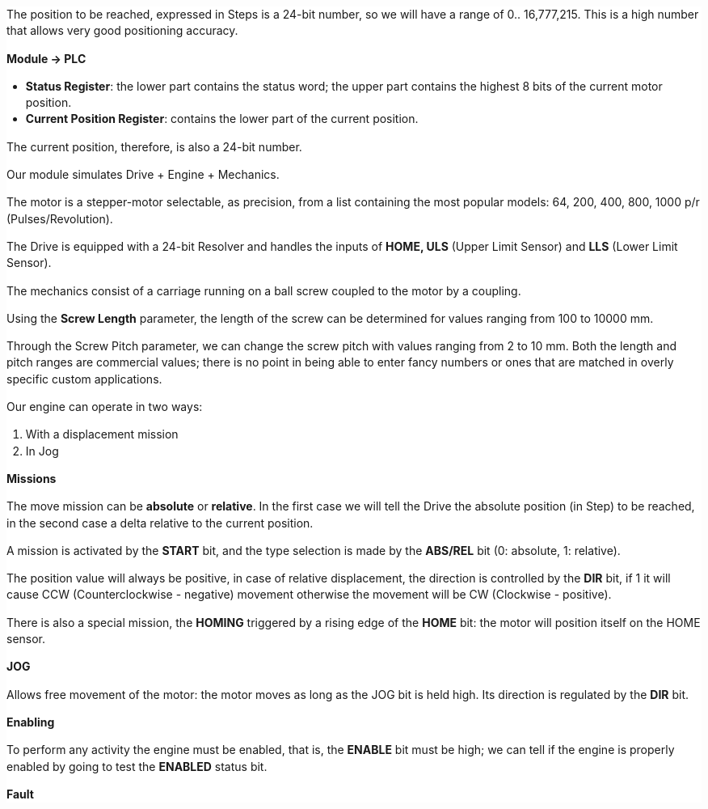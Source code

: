 The position to be reached, expressed in Steps is a 24-bit number, so we will have a range of 0.. 16,777,215. This is a high number that allows very good positioning accuracy.

**Module -> PLC**

* **Status Register**: the lower part contains the status word; the upper part contains the highest 8 bits of the current motor position.
* **Current Position Register**: contains the lower part of the current position.

The current position, therefore, is also a 24-bit number.

Our module simulates Drive + Engine + Mechanics.

The motor is a stepper-motor selectable, as precision, from a list containing the most popular models: 64, 200, 400, 800, 1000 p/r (Pulses/Revolution).

The Drive is equipped with a 24-bit Resolver and handles the inputs of **HOME, ULS** (Upper Limit Sensor) and **LLS** (Lower Limit Sensor).

The mechanics consist of a carriage running on a ball screw coupled to the motor by a coupling.

Using the **Screw Length** parameter, the length of the screw can be determined for values ranging from 100 to 10000 mm.

Through the Screw Pitch parameter, we can change the screw pitch with values ranging from 2 to 10 mm. Both the length and pitch ranges are commercial values; there is no point in being able to enter fancy numbers or ones that are matched in overly specific custom applications.

Our engine can operate in two ways: 

1. With a displacement mission
2. In Jog

**Missions**

The move mission can be **absolute** or **relative**. In the first case we will tell the Drive the absolute position (in Step) to be reached, in the second case a delta relative to the current position.

A mission is activated by the **START** bit, and the type selection is made by the **ABS/REL** bit (0: absolute, 1: relative).

The position value will always be positive, in case of relative displacement, the direction is controlled by the **DIR** bit, if 1 it will cause CCW (Counterclockwise - negative) movement otherwise the movement will be CW (Clockwise - positive).

There is also a special mission, the **HOMING** triggered by a rising edge of the **HOME** bit: the motor will position itself on the HOME sensor.

**JOG**

Allows free movement of the motor: the motor moves as long as the JOG bit is held high. Its direction is regulated by the **DIR** bit.

**Enabling**

To perform any activity the engine must be enabled, that is, the **ENABLE** bit must be high; we can tell if the engine is properly enabled by going to test the **ENABLED** status bit.

**Fault**
